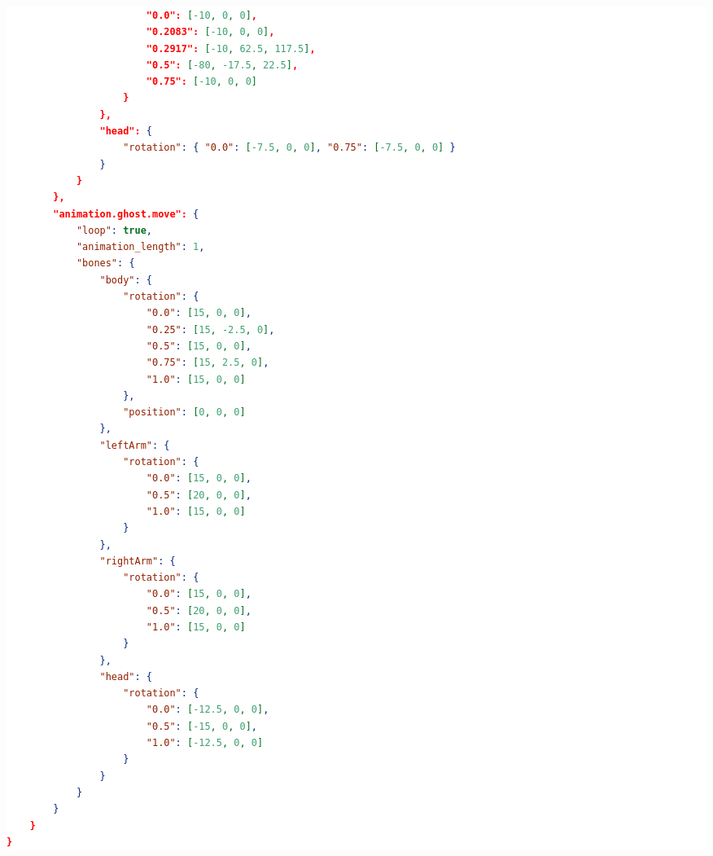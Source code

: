 ```json
                        "0.0": [-10, 0, 0],
                        "0.2083": [-10, 0, 0],
                        "0.2917": [-10, 62.5, 117.5],
                        "0.5": [-80, -17.5, 22.5],
                        "0.75": [-10, 0, 0]
                    }
                },
                "head": {
                    "rotation": { "0.0": [-7.5, 0, 0], "0.75": [-7.5, 0, 0] }
                }
            }
        },
        "animation.ghost.move": {
            "loop": true,
            "animation_length": 1,
            "bones": {
                "body": {
                    "rotation": {
                        "0.0": [15, 0, 0],
                        "0.25": [15, -2.5, 0],
                        "0.5": [15, 0, 0],
                        "0.75": [15, 2.5, 0],
                        "1.0": [15, 0, 0]
                    },
                    "position": [0, 0, 0]
                },
                "leftArm": {
                    "rotation": {
                        "0.0": [15, 0, 0],
                        "0.5": [20, 0, 0],
                        "1.0": [15, 0, 0]
                    }
                },
                "rightArm": {
                    "rotation": {
                        "0.0": [15, 0, 0],
                        "0.5": [20, 0, 0],
                        "1.0": [15, 0, 0]
                    }
                },
                "head": {
                    "rotation": {
                        "0.0": [-12.5, 0, 0],
                        "0.5": [-15, 0, 0],
                        "1.0": [-12.5, 0, 0]
                    }
                }
            }
        }
    }
}
```
